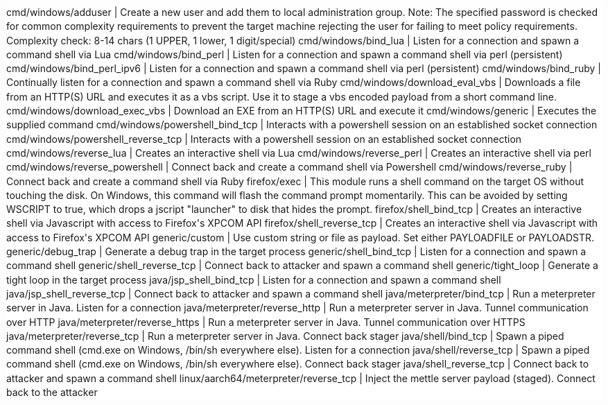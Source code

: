 cmd/windows/adduser |                                Create a new user and add them to local administration group. Note: The specified password is checked for common complexity requirements to prevent the target machine rejecting the user for failing to meet policy requirements. Complexity check: 8-14 chars (1 UPPER, 1 lower, 1 digit/special)
cmd/windows/bind_lua |                               Listen for a connection and spawn a command shell via Lua
cmd/windows/bind_perl |                              Listen for a connection and spawn a command shell via perl (persistent)
cmd/windows/bind_perl_ipv6 |                         Listen for a connection and spawn a command shell via perl (persistent)
cmd/windows/bind_ruby |                              Continually listen for a connection and spawn a command shell via Ruby
cmd/windows/download_eval_vbs |                      Downloads a file from an HTTP(S) URL and executes it as a vbs script. Use it to stage a vbs encoded payload from a short command line.
cmd/windows/download_exec_vbs |                      Download an EXE from an HTTP(S) URL and execute it
cmd/windows/generic |                                Executes the supplied command
cmd/windows/powershell_bind_tcp |                    Interacts with a powershell session on an established socket connection
cmd/windows/powershell_reverse_tcp |                 Interacts with a powershell session on an established socket connection
cmd/windows/reverse_lua |                            Creates an interactive shell via Lua
cmd/windows/reverse_perl |                           Creates an interactive shell via perl
cmd/windows/reverse_powershell |                     Connect back and create a command shell via Powershell
cmd/windows/reverse_ruby |                           Connect back and create a command shell via Ruby
firefox/exec |                                       This module runs a shell command on the target OS without touching the disk. On Windows, this command will flash the command prompt momentarily. This can be avoided by setting WSCRIPT to true, which drops a jscript "launcher" to disk that hides the prompt.
firefox/shell_bind_tcp |                             Creates an interactive shell via Javascript with access to Firefox's XPCOM API
firefox/shell_reverse_tcp |                          Creates an interactive shell via Javascript with access to Firefox's XPCOM API
generic/custom |                                     Use custom string or file as payload. Set either PAYLOADFILE or PAYLOADSTR.
generic/debug_trap |                                 Generate a debug trap in the target process
generic/shell_bind_tcp |                             Listen for a connection and spawn a command shell
generic/shell_reverse_tcp |                          Connect back to attacker and spawn a command shell
generic/tight_loop |                                 Generate a tight loop in the target process
java/jsp_shell_bind_tcp |                            Listen for a connection and spawn a command shell
java/jsp_shell_reverse_tcp |                         Connect back to attacker and spawn a command shell
java/meterpreter/bind_tcp |                          Run a meterpreter server in Java. Listen for a connection
java/meterpreter/reverse_http |                      Run a meterpreter server in Java. Tunnel communication over HTTP
java/meterpreter/reverse_https |                     Run a meterpreter server in Java. Tunnel communication over HTTPS
java/meterpreter/reverse_tcp |                       Run a meterpreter server in Java. Connect back stager
java/shell/bind_tcp |                                Spawn a piped command shell (cmd.exe on Windows, /bin/sh everywhere else). Listen for a connection
java/shell/reverse_tcp |                             Spawn a piped command shell (cmd.exe on Windows, /bin/sh everywhere else). Connect back stager
java/shell_reverse_tcp |                             Connect back to attacker and spawn a command shell
linux/aarch64/meterpreter/reverse_tcp |              Inject the mettle server payload (staged). Connect back to the attacker